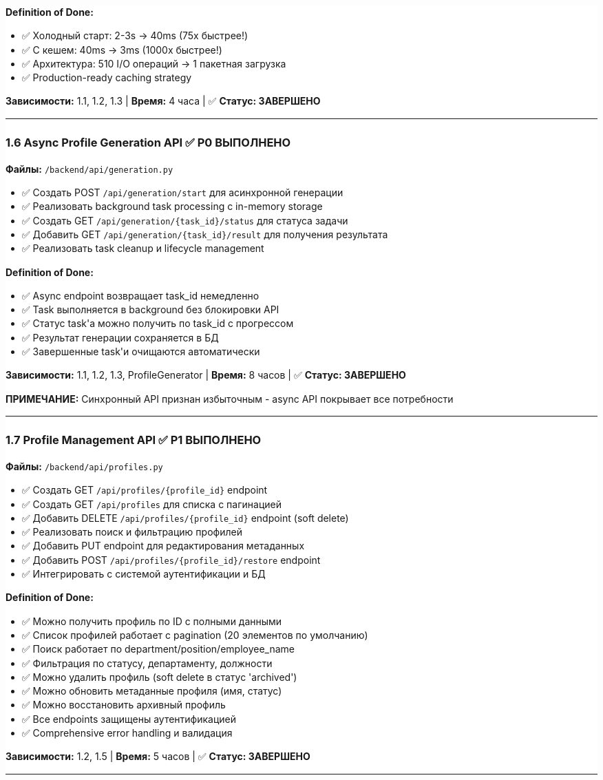 **Definition of Done:**
- ✅ Холодный старт: 2-3s → 40ms (75x быстрее!)
- ✅ С кешем: 40ms → 3ms (1000x быстрее!)
- ✅ Архитектура: 510 I/O операций → 1 пакетная загрузка
- ✅ Production-ready caching strategy

**Зависимости:** 1.1, 1.2, 1.3 | **Время:** 4 часа | ✅ **Статус: ЗАВЕРШЕНО**

---

### **1.6 Async Profile Generation API** ✅ P0 **ВЫПОЛНЕНО**
**Файлы:** `/backend/api/generation.py`
- ✅ Создать POST `/api/generation/start` для асинхронной генерации
- ✅ Реализовать background task processing с in-memory storage
- ✅ Создать GET `/api/generation/{task_id}/status` для статуса задачи
- ✅ Добавить GET `/api/generation/{task_id}/result` для получения результата
- ✅ Реализовать task cleanup и lifecycle management

**Definition of Done:**
- ✅ Async endpoint возвращает task_id немедленно
- ✅ Task выполняется в background без блокировки API
- ✅ Статус task'а можно получить по task_id с прогрессом
- ✅ Результат генерации сохраняется в БД
- ✅ Завершенные task'и очищаются автоматически

**Зависимости:** 1.1, 1.2, 1.3, ProfileGenerator | **Время:** 8 часов | ✅ **Статус: ЗАВЕРШЕНО**

**ПРИМЕЧАНИЕ:** Синхронный API признан избыточным - async API покрывает все потребности

---

### **1.7 Profile Management API** ✅ P1 **ВЫПОЛНЕНО**
**Файлы:** `/backend/api/profiles.py`
- ✅ Создать GET `/api/profiles/{profile_id}` endpoint
- ✅ Создать GET `/api/profiles` для списка с пагинацией
- ✅ Добавить DELETE `/api/profiles/{profile_id}` endpoint (soft delete)  
- ✅ Реализовать поиск и фильтрацию профилей
- ✅ Добавить PUT endpoint для редактирования метаданных
- ✅ Добавить POST `/api/profiles/{profile_id}/restore` endpoint
- ✅ Интегрировать с системой аутентификации и БД

**Definition of Done:**
- ✅ Можно получить профиль по ID с полными данными
- ✅ Список профилей работает с pagination (20 элементов по умолчанию)
- ✅ Поиск работает по department/position/employee_name
- ✅ Фильтрация по статусу, департаменту, должности
- ✅ Можно удалить профиль (soft delete в статус 'archived')
- ✅ Можно обновить метаданные профиля (имя, статус)
- ✅ Можно восстановить архивный профиль
- ✅ Все endpoints защищены аутентификацией
- ✅ Comprehensive error handling и валидация

**Зависимости:** 1.2, 1.5 | **Время:** 5 часов | ✅ **Статус: ЗАВЕРШЕНО**

---